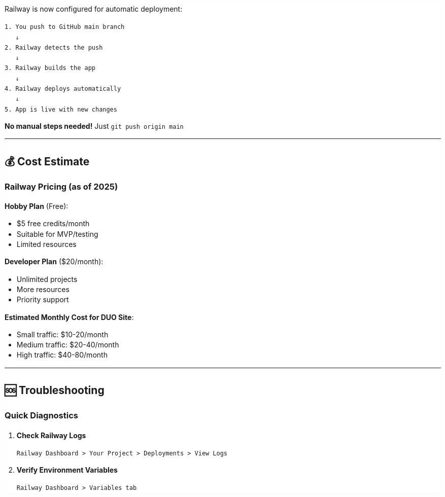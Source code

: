 Railway is now configured for automatic deployment:

```
1. You push to GitHub main branch
   ↓
2. Railway detects the push
   ↓
3. Railway builds the app
   ↓
4. Railway deploys automatically
   ↓
5. App is live with new changes
```

**No manual steps needed!** Just `git push origin main`

---

## 💰 Cost Estimate

### Railway Pricing (as of 2025)

**Hobby Plan** (Free):

- $5 free credits/month
- Suitable for MVP/testing
- Limited resources

**Developer Plan** ($20/month):

- Unlimited projects
- More resources
- Priority support

**Estimated Monthly Cost for DUO Site**:

- Small traffic: $10-20/month
- Medium traffic: $20-40/month
- High traffic: $40-80/month

---

## 🆘 Troubleshooting

### Quick Diagnostics

1. **Check Railway Logs**

   ```
   Railway Dashboard > Your Project > Deployments > View Logs
   ```

2. **Verify Environment Variables**

   ```
   Railway Dashboard > Variables tab
   ```
